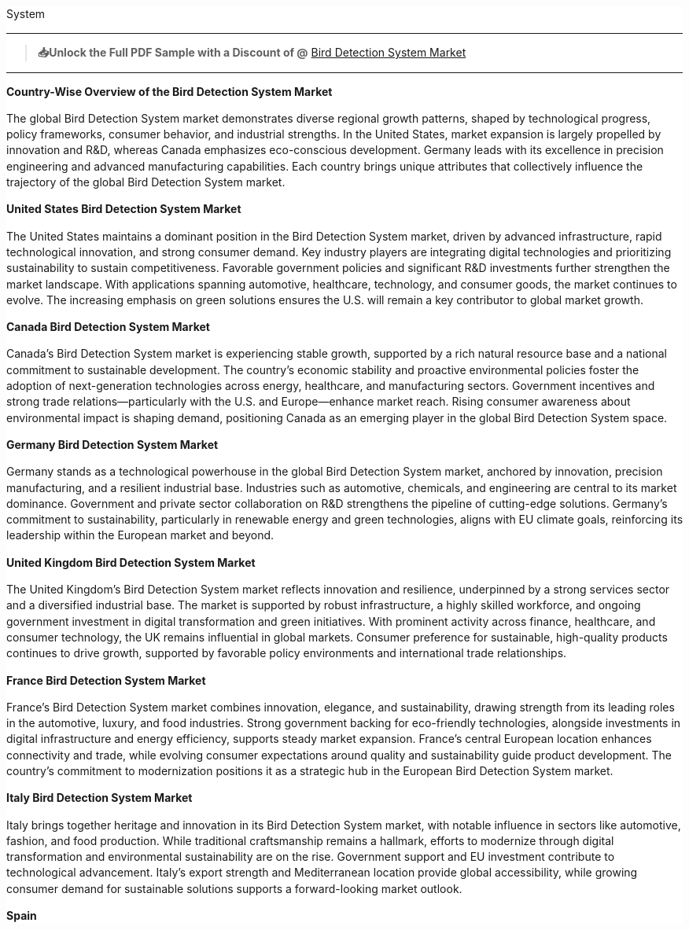 System</li></ul></p><hr /><blockquote><p><strong>📥Unlock the Full PDF Sample with a Discount of @</strong> <a href="https://www.marketresearchintellect.com/ask-for-discount/?rid=207645&amp;utm_source=Github-April&amp;utm_medium=049">Bird Detection System Market</a></p></blockquote><hr /><p class="" data-start="217" data-end="261"><strong data-start="217" data-end="261">Country-Wise Overview of the Bird Detection System Market</strong></p><p class="" data-start="263" data-end="774">The global Bird Detection System market demonstrates diverse regional growth patterns, shaped by technological progress, policy frameworks, consumer behavior, and industrial strengths. In the United States, market expansion is largely propelled by innovation and R&amp;D, whereas Canada emphasizes eco-conscious development. Germany leads with its excellence in precision engineering and advanced manufacturing capabilities. Each country brings unique attributes that collectively influence the trajectory of the global Bird Detection System market.</p><p class="" data-start="776" data-end="1421"><strong data-start="776" data-end="805">United States Bird Detection System Market</strong></p><p class="" data-start="776" data-end="1421">The United States maintains a dominant position in the Bird Detection System market, driven by advanced infrastructure, rapid technological innovation, and strong consumer demand. Key industry players are integrating digital technologies and prioritizing sustainability to sustain competitiveness. Favorable government policies and significant R&amp;D investments further strengthen the market landscape. With applications spanning automotive, healthcare, technology, and consumer goods, the market continues to evolve. The increasing emphasis on green solutions ensures the U.S. will remain a key contributor to global market growth.</p><p class="" data-start="1423" data-end="2019"><strong data-start="1423" data-end="1445">Canada Bird Detection System Market</strong></p><p class="" data-start="1423" data-end="2019">Canada&rsquo;s Bird Detection System market is experiencing stable growth, supported by a rich natural resource base and a national commitment to sustainable development. The country&rsquo;s economic stability and proactive environmental policies foster the adoption of next-generation technologies across energy, healthcare, and manufacturing sectors. Government incentives and strong trade relations&mdash;particularly with the U.S. and Europe&mdash;enhance market reach. Rising consumer awareness about environmental impact is shaping demand, positioning Canada as an emerging player in the global Bird Detection System space.</p><p class="" data-start="2021" data-end="2591"><strong data-start="2021" data-end="2044">Germany Bird Detection System Market</strong></p><p class="" data-start="2021" data-end="2591">Germany stands as a technological powerhouse in the global Bird Detection System market, anchored by innovation, precision manufacturing, and a resilient industrial base. Industries such as automotive, chemicals, and engineering are central to its market dominance. Government and private sector collaboration on R&amp;D strengthens the pipeline of cutting-edge solutions. Germany&rsquo;s commitment to sustainability, particularly in renewable energy and green technologies, aligns with EU climate goals, reinforcing its leadership within the European market and beyond.</p><p class="" data-start="2593" data-end="3221"><strong data-start="2593" data-end="2623">United Kingdom Bird Detection System Market</strong></p><p class="" data-start="2593" data-end="3221">The United Kingdom&rsquo;s Bird Detection System market reflects innovation and resilience, underpinned by a strong services sector and a diversified industrial base. The market is supported by robust infrastructure, a highly skilled workforce, and ongoing government investment in digital transformation and green initiatives. With prominent activity across finance, healthcare, and consumer technology, the UK remains influential in global markets. Consumer preference for sustainable, high-quality products continues to drive growth, supported by favorable policy environments and international trade relationships.</p><p class="" data-start="3223" data-end="3838"><strong data-start="3223" data-end="3245">France Bird Detection System Market</strong></p><p class="" data-start="3223" data-end="3838">France&rsquo;s Bird Detection System market combines innovation, elegance, and sustainability, drawing strength from its leading roles in the automotive, luxury, and food industries. Strong government backing for eco-friendly technologies, alongside investments in digital infrastructure and energy efficiency, supports steady market expansion. France&rsquo;s central European location enhances connectivity and trade, while evolving consumer expectations around quality and sustainability guide product development. The country&rsquo;s commitment to modernization positions it as a strategic hub in the European Bird Detection System market.</p><p class="" data-start="3840" data-end="4422"><strong data-start="3840" data-end="3861">Italy Bird Detection System Market</strong></p><p class="" data-start="3840" data-end="4422">Italy brings together heritage and innovation in its Bird Detection System market, with notable influence in sectors like automotive, fashion, and food production. While traditional craftsmanship remains a hallmark, efforts to modernize through digital transformation and environmental sustainability are on the rise. Government support and EU investment contribute to technological advancement. Italy&rsquo;s export strength and Mediterranean location provide global accessibility, while growing consumer demand for sustainable solutions supports a forward-looking market outlook.</p><p class="" data-start="4424" data-end="4975"><strong data-start="4424" data-end="4445">Spain